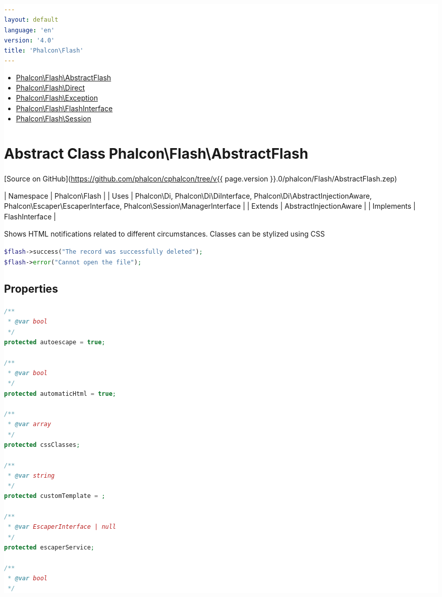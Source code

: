 ```yaml
---
layout: default
language: 'en'
version: '4.0'
title: 'Phalcon\Flash'
---
```


* [Phalcon\Flash\AbstractFlash](#flash-abstractflash)
* [Phalcon\Flash\Direct](#flash-direct)
* [Phalcon\Flash\Exception](#flash-exception)
* [Phalcon\Flash\FlashInterface](#flash-flashinterface)
* [Phalcon\Flash\Session](#flash-session)

<h1 id="flash-abstractflash">Abstract Class Phalcon\Flash\AbstractFlash</h1>

[Source on GitHub](https://github.com/phalcon/cphalcon/tree/v{{ page.version }}.0/phalcon/Flash/AbstractFlash.zep)

| Namespace  | Phalcon\Flash |
| Uses       | Phalcon\Di, Phalcon\Di\DiInterface, Phalcon\Di\AbstractInjectionAware, Phalcon\Escaper\EscaperInterface, Phalcon\Session\ManagerInterface |
| Extends    | AbstractInjectionAware |
| Implements | FlashInterface |

Shows HTML notifications related to different circumstances. Classes can be
stylized using CSS

```php
$flash->success("The record was successfully deleted");
$flash->error("Cannot open the file");
```


## Properties
```php
/**
 * @var bool
 */
protected autoescape = true;

/**
 * @var bool
 */
protected automaticHtml = true;

/**
 * @var array
 */
protected cssClasses;

/**
 * @var string
 */
protected customTemplate = ;

/**
 * @var EscaperInterface | null
 */
protected escaperService;

/**
 * @var bool
 */
```